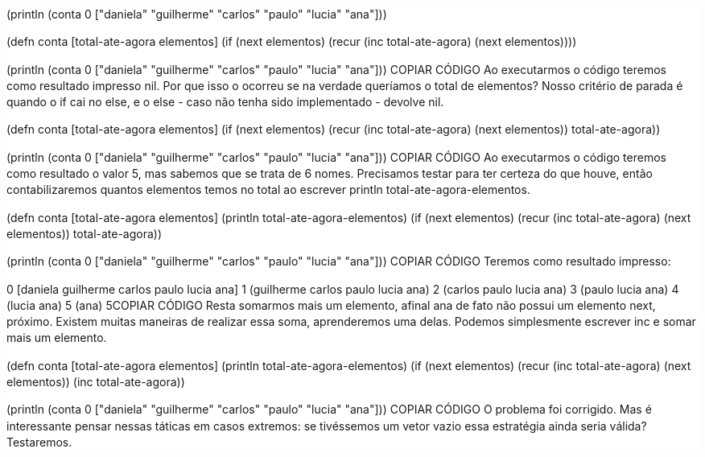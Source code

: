 (println (conta 0 ["daniela" "guilherme" "carlos" "paulo" "lucia" "ana"]))

(defn conta
    [total-ate-agora elementos]
    (if (next elementos)
        (recur (inc total-ate-agora) (next elementos))))

(println (conta 0 ["daniela" "guilherme" "carlos" "paulo" "lucia" "ana"]))
COPIAR CÓDIGO
Ao executarmos o código teremos como resultado impresso nil. Por que isso o ocorreu se na verdade queríamos o total de elementos? Nosso critério de parada é quando o if cai no else, e o else - caso não tenha sido implementado - devolve nil.

(defn conta
    [total-ate-agora elementos]
    (if (next elementos)
        (recur (inc total-ate-agora) (next elementos))
        total-ate-agora))

(println (conta 0 ["daniela" "guilherme" "carlos" "paulo" "lucia" "ana"]))
COPIAR CÓDIGO
Ao executarmos o código teremos como resultado o valor 5, mas sabemos que se trata de 6 nomes. Precisamos testar para ter certeza do que houve, então contabilizaremos quantos elementos temos no total ao escrever println total-ate-agora-elementos.

(defn conta
    [total-ate-agora elementos]
    (println total-ate-agora-elementos)
    (if (next elementos)
        (recur (inc total-ate-agora) (next elementos))
        total-ate-agora))

(println (conta 0 ["daniela" "guilherme" "carlos" "paulo" "lucia" "ana"]))
COPIAR CÓDIGO
Teremos como resultado impresso:

0 [daniela guilherme carlos paulo lucia ana]
1 (guilherme carlos paulo lucia ana)
2 (carlos paulo lucia ana)
3 (paulo lucia ana)
4 (lucia ana)
5 (ana) 
5COPIAR CÓDIGO
Resta somarmos mais um elemento, afinal ana de fato não possui um elemento next, próximo. Existem muitas maneiras de realizar essa soma, aprenderemos uma delas. Podemos simplesmente escrever inc e somar mais um elemento.

(defn conta
    [total-ate-agora elementos]
    (println total-ate-agora-elementos)
    (if (next elementos)
        (recur (inc total-ate-agora) (next elementos))
        (inc total-ate-agora))

(println (conta 0 ["daniela" "guilherme" "carlos" "paulo" "lucia" "ana"]))
COPIAR CÓDIGO
O problema foi corrigido. Mas é interessante pensar nessas táticas em casos extremos: se tivéssemos um vetor vazio essa estratégia ainda seria válida? Testaremos.
